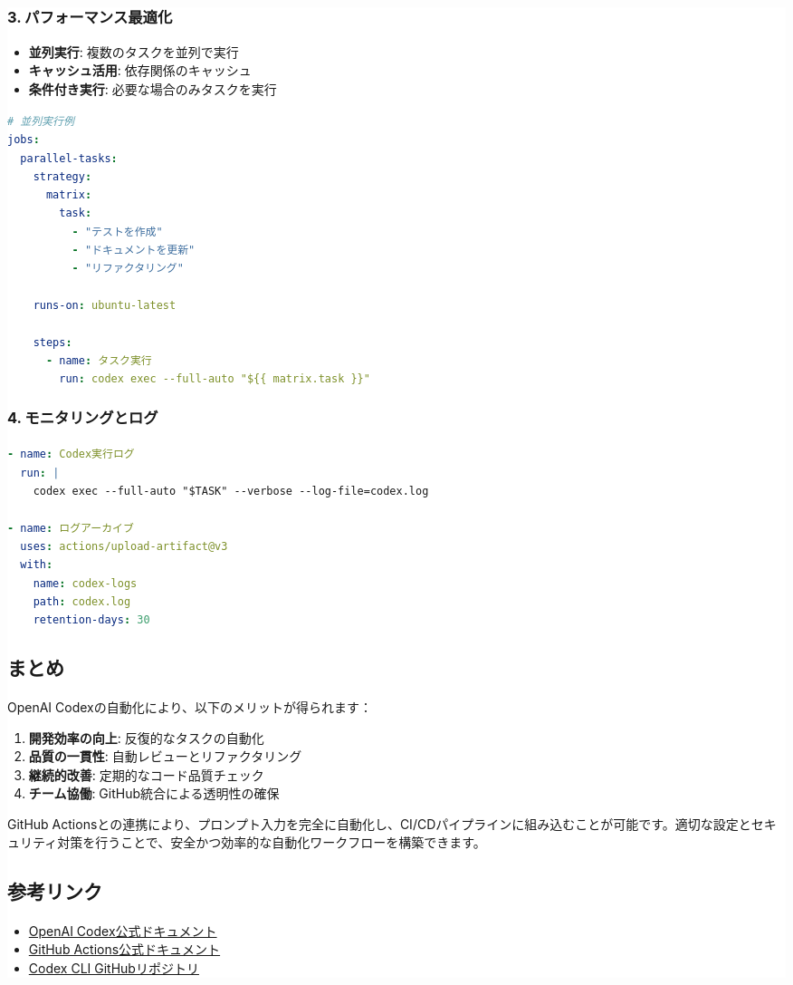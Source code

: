 ### 3. パフォーマンス最適化

- **並列実行**: 複数のタスクを並列で実行
- **キャッシュ活用**: 依存関係のキャッシュ
- **条件付き実行**: 必要な場合のみタスクを実行

```yaml
# 並列実行例
jobs:
  parallel-tasks:
    strategy:
      matrix:
        task:
          - "テストを作成"
          - "ドキュメントを更新"
          - "リファクタリング"
    
    runs-on: ubuntu-latest
    
    steps:
      - name: タスク実行
        run: codex exec --full-auto "${{ matrix.task }}"
```

### 4. モニタリングとログ

```yaml
- name: Codex実行ログ
  run: |
    codex exec --full-auto "$TASK" --verbose --log-file=codex.log
    
- name: ログアーカイブ
  uses: actions/upload-artifact@v3
  with:
    name: codex-logs
    path: codex.log
    retention-days: 30
```

## まとめ

OpenAI Codexの自動化により、以下のメリットが得られます：

1. **開発効率の向上**: 反復的なタスクの自動化
2. **品質の一貫性**: 自動レビューとリファクタリング
3. **継続的改善**: 定期的なコード品質チェック
4. **チーム協働**: GitHub統合による透明性の確保

GitHub Actionsとの連携により、プロンプト入力を完全に自動化し、CI/CDパイプラインに組み込むことが可能です。適切な設定とセキュリティ対策を行うことで、安全かつ効率的な自動化ワークフローを構築できます。

## 参考リンク

- [OpenAI Codex公式ドキュメント](https://platform.openai.com/docs/codex)
- [GitHub Actions公式ドキュメント](https://docs.github.com/actions)
- [Codex CLI GitHubリポジトリ](https://github.com/openai/codex)